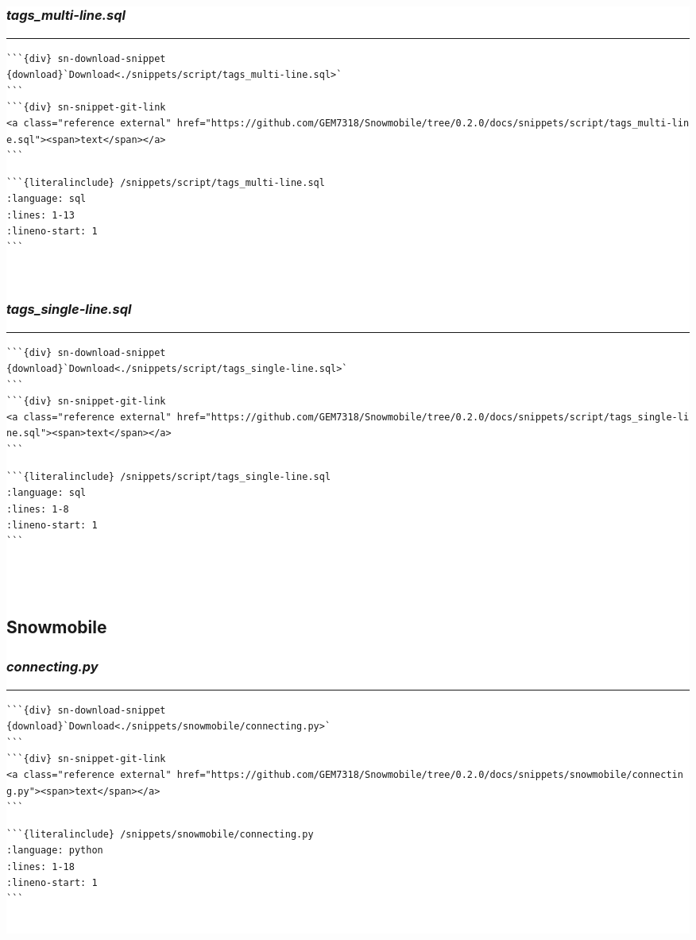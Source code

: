 ### *tags_multi-line.sql*
---

````{div} sn-link-group, sn-snippet-only
```{div} sn-download-snippet 
{download}`Download<./snippets/script/tags_multi-line.sql>`
```
```{div} sn-snippet-git-link 
<a class="reference external" href="https://github.com/GEM7318/Snowmobile/tree/0.2.0/docs/snippets/script/tags_multi-line.sql"><span>text</span></a>
```
````
````{div} sn-indent-h-cell
```{literalinclude} /snippets/script/tags_multi-line.sql
:language: sql
:lines: 1-13
:lineno-start: 1
```
````
<br>

### *tags_single-line.sql*
---

````{div} sn-link-group, sn-snippet-only
```{div} sn-download-snippet 
{download}`Download<./snippets/script/tags_single-line.sql>`
```
```{div} sn-snippet-git-link 
<a class="reference external" href="https://github.com/GEM7318/Snowmobile/tree/0.2.0/docs/snippets/script/tags_single-line.sql"><span>text</span></a>
```
````
````{div} sn-indent-h-cell
```{literalinclude} /snippets/script/tags_single-line.sql
:language: sql
:lines: 1-8
:lineno-start: 1
```
````
<br>

<br>

## Snowmobile

### *connecting.py*
---

````{div} sn-link-group, sn-snippet-only
```{div} sn-download-snippet 
{download}`Download<./snippets/snowmobile/connecting.py>`
```
```{div} sn-snippet-git-link 
<a class="reference external" href="https://github.com/GEM7318/Snowmobile/tree/0.2.0/docs/snippets/snowmobile/connecting.py"><span>text</span></a>
```
````
````{div} sn-indent-h-cell
```{literalinclude} /snippets/snowmobile/connecting.py
:language: python
:lines: 1-18
:lineno-start: 1
```
````
<br>
